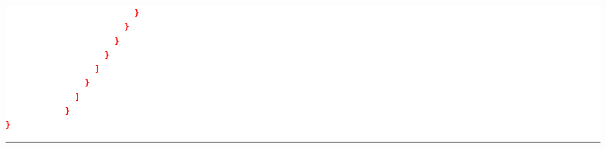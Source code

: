 ```json
                          }
                        }
                      }
                    }
                  ]
                }
              ]
            }
}
```
---




